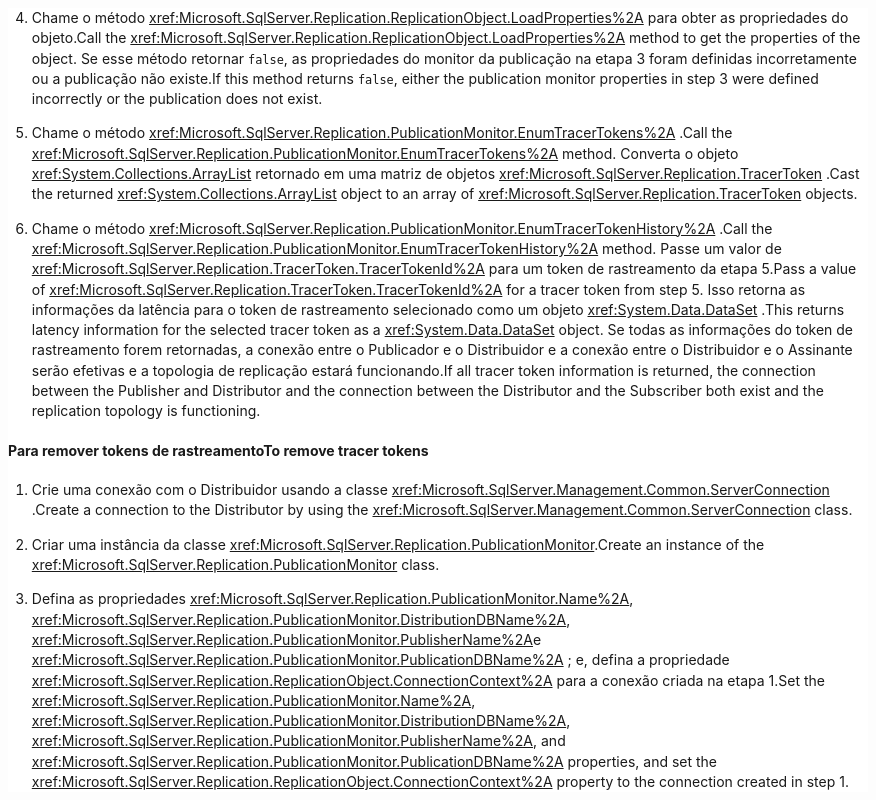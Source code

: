 4.  <span data-ttu-id="6714f-187">Chame o método <xref:Microsoft.SqlServer.Replication.ReplicationObject.LoadProperties%2A> para obter as propriedades do objeto.</span><span class="sxs-lookup"><span data-stu-id="6714f-187">Call the <xref:Microsoft.SqlServer.Replication.ReplicationObject.LoadProperties%2A> method to get the properties of the object.</span></span> <span data-ttu-id="6714f-188">Se esse método retornar `false`, as propriedades do monitor da publicação na etapa 3 foram definidas incorretamente ou a publicação não existe.</span><span class="sxs-lookup"><span data-stu-id="6714f-188">If this method returns `false`, either the publication monitor properties in step 3 were defined incorrectly or the publication does not exist.</span></span>  
  
5.  <span data-ttu-id="6714f-189">Chame o método <xref:Microsoft.SqlServer.Replication.PublicationMonitor.EnumTracerTokens%2A> .</span><span class="sxs-lookup"><span data-stu-id="6714f-189">Call the <xref:Microsoft.SqlServer.Replication.PublicationMonitor.EnumTracerTokens%2A> method.</span></span> <span data-ttu-id="6714f-190">Converta o objeto <xref:System.Collections.ArrayList> retornado em uma matriz de objetos <xref:Microsoft.SqlServer.Replication.TracerToken> .</span><span class="sxs-lookup"><span data-stu-id="6714f-190">Cast the returned <xref:System.Collections.ArrayList> object to an array of <xref:Microsoft.SqlServer.Replication.TracerToken> objects.</span></span>  
  
6.  <span data-ttu-id="6714f-191">Chame o método <xref:Microsoft.SqlServer.Replication.PublicationMonitor.EnumTracerTokenHistory%2A> .</span><span class="sxs-lookup"><span data-stu-id="6714f-191">Call the <xref:Microsoft.SqlServer.Replication.PublicationMonitor.EnumTracerTokenHistory%2A> method.</span></span> <span data-ttu-id="6714f-192">Passe um valor de <xref:Microsoft.SqlServer.Replication.TracerToken.TracerTokenId%2A> para um token de rastreamento da etapa 5.</span><span class="sxs-lookup"><span data-stu-id="6714f-192">Pass a value of <xref:Microsoft.SqlServer.Replication.TracerToken.TracerTokenId%2A> for a tracer token from step 5.</span></span> <span data-ttu-id="6714f-193">Isso retorna as informações da latência para o token de rastreamento selecionado como um objeto <xref:System.Data.DataSet> .</span><span class="sxs-lookup"><span data-stu-id="6714f-193">This returns latency information for the selected tracer token as a <xref:System.Data.DataSet> object.</span></span> <span data-ttu-id="6714f-194">Se todas as informações do token de rastreamento forem retornadas, a conexão entre o Publicador e o Distribuidor e a conexão entre o Distribuidor e o Assinante serão efetivas e a topologia de replicação estará funcionando.</span><span class="sxs-lookup"><span data-stu-id="6714f-194">If all tracer token information is returned, the connection between the Publisher and Distributor and the connection between the Distributor and the Subscriber both exist and the replication topology is functioning.</span></span>  
  
#### <a name="to-remove-tracer-tokens"></a><span data-ttu-id="6714f-195">Para remover tokens de rastreamento</span><span class="sxs-lookup"><span data-stu-id="6714f-195">To remove tracer tokens</span></span>  
  
1.  <span data-ttu-id="6714f-196">Crie uma conexão com o Distribuidor usando a classe <xref:Microsoft.SqlServer.Management.Common.ServerConnection> .</span><span class="sxs-lookup"><span data-stu-id="6714f-196">Create a connection to the Distributor by using the <xref:Microsoft.SqlServer.Management.Common.ServerConnection> class.</span></span>  
  
2.  <span data-ttu-id="6714f-197">Criar uma instância da classe <xref:Microsoft.SqlServer.Replication.PublicationMonitor>.</span><span class="sxs-lookup"><span data-stu-id="6714f-197">Create an instance of the <xref:Microsoft.SqlServer.Replication.PublicationMonitor> class.</span></span>  
  
3.  <span data-ttu-id="6714f-198">Defina as propriedades <xref:Microsoft.SqlServer.Replication.PublicationMonitor.Name%2A>, <xref:Microsoft.SqlServer.Replication.PublicationMonitor.DistributionDBName%2A>, <xref:Microsoft.SqlServer.Replication.PublicationMonitor.PublisherName%2A>e <xref:Microsoft.SqlServer.Replication.PublicationMonitor.PublicationDBName%2A> ; e, defina a propriedade <xref:Microsoft.SqlServer.Replication.ReplicationObject.ConnectionContext%2A> para a conexão criada na etapa 1.</span><span class="sxs-lookup"><span data-stu-id="6714f-198">Set the <xref:Microsoft.SqlServer.Replication.PublicationMonitor.Name%2A>, <xref:Microsoft.SqlServer.Replication.PublicationMonitor.DistributionDBName%2A>, <xref:Microsoft.SqlServer.Replication.PublicationMonitor.PublisherName%2A>, and <xref:Microsoft.SqlServer.Replication.PublicationMonitor.PublicationDBName%2A> properties, and set the <xref:Microsoft.SqlServer.Replication.ReplicationObject.ConnectionContext%2A> property to the connection created in step 1.</span></span>  
  